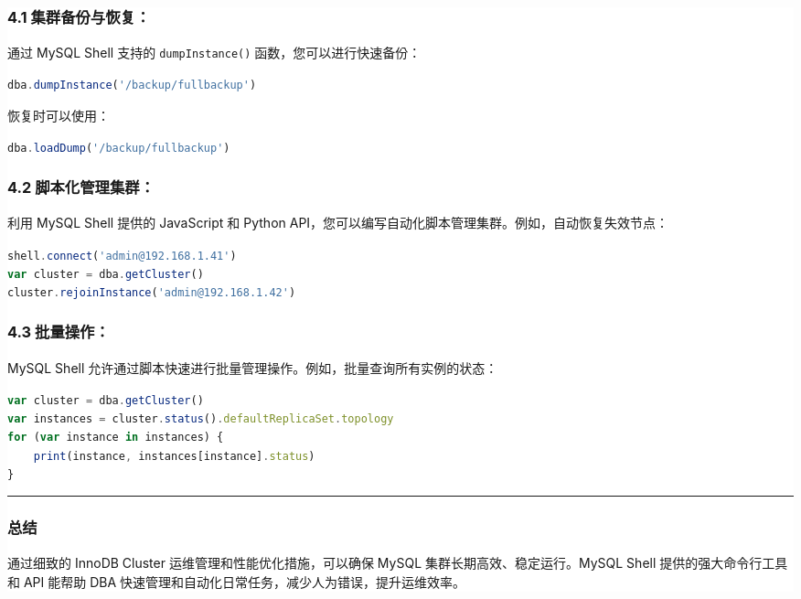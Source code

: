 ### 4.1 **集群备份与恢复**：

通过 MySQL Shell 支持的 `dumpInstance()` 函数，您可以进行快速备份：

```js
dba.dumpInstance('/backup/fullbackup')
```

恢复时可以使用：
```js
dba.loadDump('/backup/fullbackup')
```

### 4.2 **脚本化管理集群**：

利用 MySQL Shell 提供的 JavaScript 和 Python API，您可以编写自动化脚本管理集群。例如，自动恢复失效节点：

```js
shell.connect('admin@192.168.1.41')
var cluster = dba.getCluster()
cluster.rejoinInstance('admin@192.168.1.42')
```

### 4.3 **批量操作**：

MySQL Shell 允许通过脚本快速进行批量管理操作。例如，批量查询所有实例的状态：

```js
var cluster = dba.getCluster()
var instances = cluster.status().defaultReplicaSet.topology
for (var instance in instances) {
    print(instance, instances[instance].status)
}
```

---

### 总结

通过细致的 InnoDB Cluster 运维管理和性能优化措施，可以确保 MySQL 集群长期高效、稳定运行。MySQL Shell 提供的强大命令行工具和 API 能帮助 DBA 快速管理和自动化日常任务，减少人为错误，提升运维效率。

